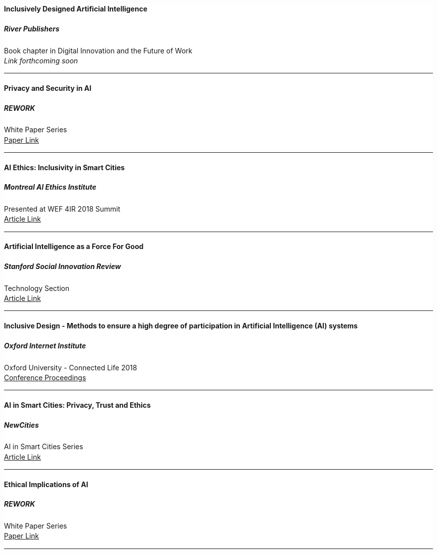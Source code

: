 
#### Inclusively Designed Artificial Intelligence
##### River Publishers
Book chapter in Digital Innovation and the Future of Work  
_Link forthcoming soon_

---

#### Privacy and Security in AI
##### REWORK  
White Paper Series    
[Paper Link](http://videos.re-work.co/white-papers)

---

#### AI Ethics: Inclusivity in Smart Cities
##### Montreal AI Ethics Institute  
Presented at WEF 4IR 2018 Summit      
[Article Link](https://medium.com/montreal-ai-ethics-institute/ai-ethics-inclusivity-in-smart-cities-6b8faebf7ce3)

---

#### Artificial Intelligence as a Force For Good
##### Stanford Social Innovation Review  
Technology Section        
[Article Link](https://ssir.org/articles/entry/artificial_intelligence_as_a_force_for_good)

---

#### Inclusive Design - Methods to ensure a high degree of participation in Artificial Intelligence (AI) systems
##### Oxford Internet Institute  
Oxford University - Connected Life 2018          
[Conference Proceedings](http://connectedlife.oii.ox.ac.uk/conference-proceedings-2018/)

---

#### AI in Smart Cities: Privacy, Trust and Ethics
##### NewCities 
AI in Smart Cities Series           
[Article Link](https://newcities.org/the-big-picture-ai-smart-cities-privacy-trust-ethics/)

---

#### Ethical Implications of AI
##### REWORK 
White Paper Series           
[Paper Link](http://videos.re-work.co/white-papers)

---
